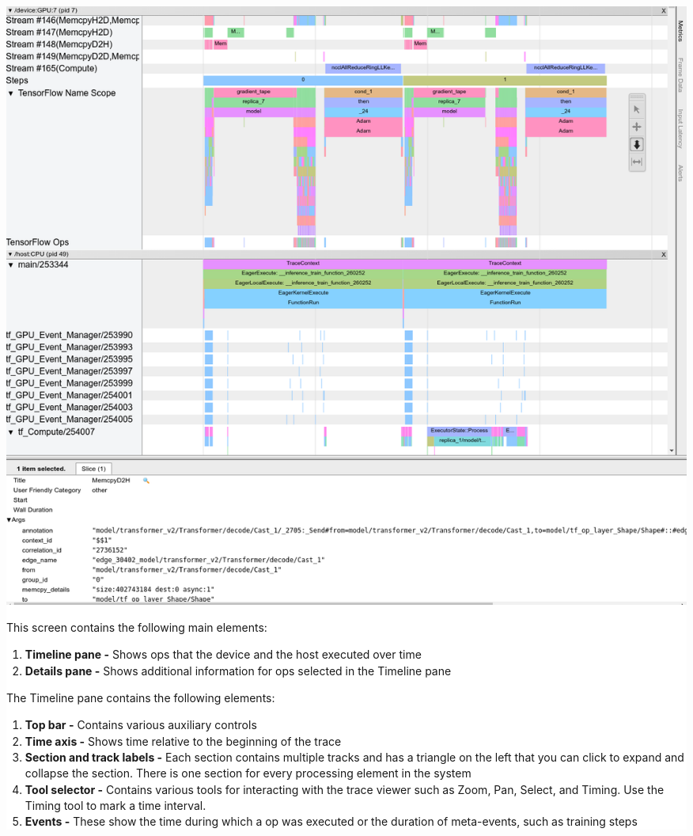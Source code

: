 ![image](./images/tf_profiler/trace_viewer.png)

This screen contains the following main elements:

1.  **Timeline pane -** Shows ops that the device and the host executed over
    time
1.  **Details pane -** Shows additional information for ops selected in the
    Timeline pane

The Timeline pane contains the following elements:

1.  **Top bar -** Contains various auxiliary controls
1.  **Time axis -** Shows time relative to the beginning of the trace
1.  **Section and track labels -** Each section contains multiple tracks and has
    a triangle on the left that you can click to expand and collapse the
    section. There is one section for every processing element in the system
1.  **Tool selector -** Contains various tools for interacting with the trace
    viewer such as Zoom, Pan, Select, and Timing. Use the Timing tool to mark a
    time interval.
1.  **Events -** These show the time during which a op was executed or the
    duration of meta-events, such as training steps
